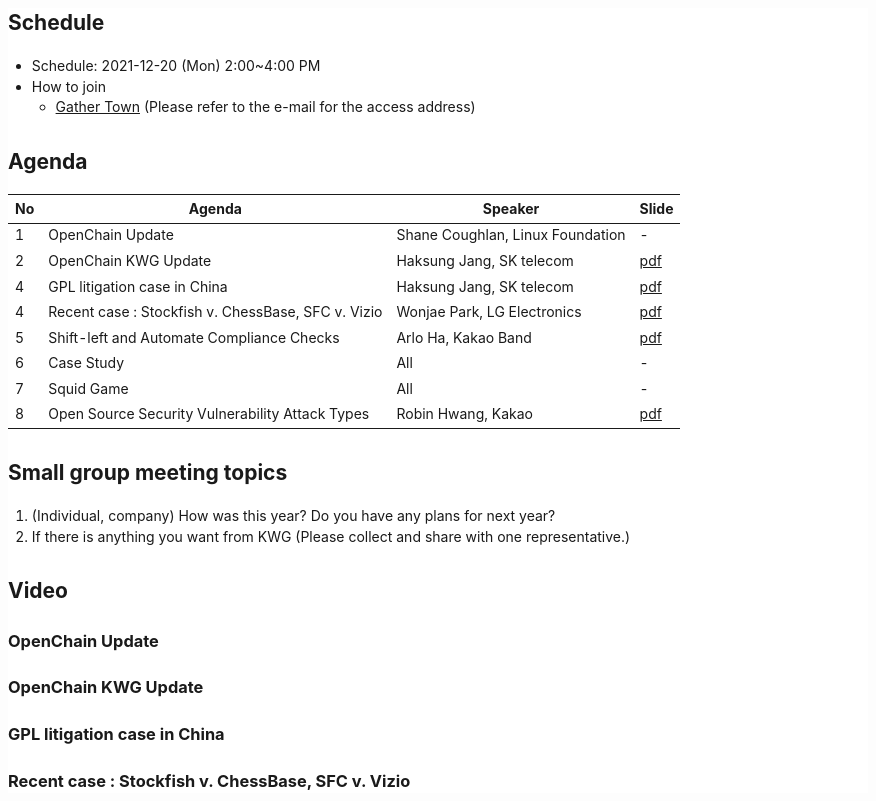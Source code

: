 ## Schedule

* Schedule: 2021-12-20 (Mon) 2:00~4:00 PM
* How to join
  - [Gather Town](https://www.gather.town/) (Please refer to the e-mail for the access address)


## Agenda
| No | Agenda           | Speaker | Slide |
|----|-----------------|------|------|
| 1  | OpenChain Update  | 	Shane Coughlan, Linux Foundation | - |
| 2  | OpenChain KWG Update | Haksung Jang, SK telecom | [pdf](./OpenChain_Korea_update_20211220.pdf) |
| 4  | GPL litigation case in China | Haksung Jang, SK telecom | [pdf](./virtualapp_case_20211220.pdf) | 
| 4  | Recent case : Stockfish v. ChessBase, SFC v. Vizio | Wonjae Park, LG Electronics | [pdf](./stockfish_n_sfc_case_211220.pdf) | 
| 5  | Shift-left and Automate Compliance Checks | Arlo Ha, Kakao Band | [pdf](./Shift-Left_and_Automate_Compliance_Checks.pdf) | 
| 6  | Case Study | All | - |
| 7  | Squid Game | All | - |
| 8  | Open Source Security Vulnerability Attack Types | Robin Hwang, Kakao | [pdf](./OpenSourceVulnerability_20211220.pdf) |

## Small group meeting topics
1. (Individual, company) How was this year? Do you have any plans for next year?
2. If there is anything you want from KWG (Please collect and share with one representative.)

## Video


### OpenChain Update 

<iframe width="560" height="315" src="https://www.youtube.com/embed/RA8rnLFmSvE" title="YouTube video player" frameborder="0" allow="accelerometer; autoplay; clipboard-write; encrypted-media; gyroscope; picture-in-picture" allowfullscreen></iframe>

### OpenChain KWG Update

<iframe width="560" height="315" src="https://www.youtube.com/embed/f1JbeIb-stA" title="YouTube video player" frameborder="0" allow="accelerometer; autoplay; clipboard-write; encrypted-media; gyroscope; picture-in-picture" allowfullscreen></iframe>

### GPL litigation case in China

<iframe width="560" height="315" src="https://www.youtube.com/embed/teAla8RjniQ" title="YouTube video player" frameborder="0" allow="accelerometer; autoplay; clipboard-write; encrypted-media; gyroscope; picture-in-picture" allowfullscreen></iframe>

### Recent case : Stockfish v. ChessBase, SFC v. Vizio
